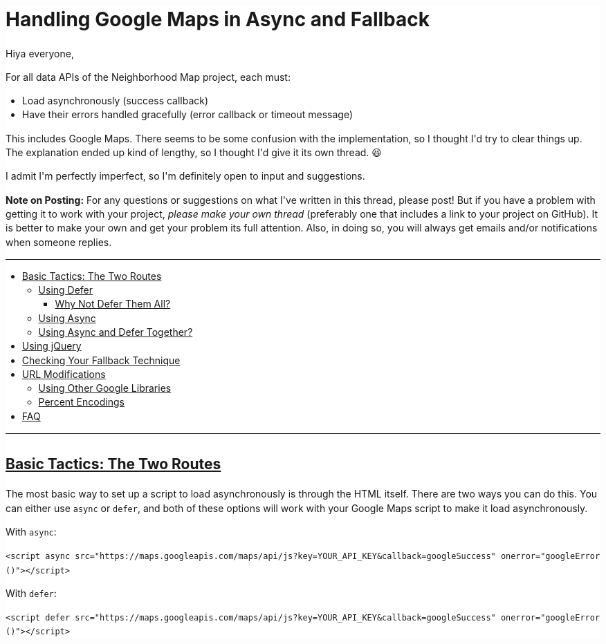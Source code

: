 Handling Google Maps in Async and Fallback
==========================================
Hiya everyone,

For all data APIs of the Neighborhood Map project, each must:

* Load asynchronously (success callback)
* Have their errors handled gracefully (error callback or timeout message)

This includes Google Maps. There seems to be some confusion with the implementation, so I thought I'd try to clear things up. The explanation ended up kind of lengthy, so I thought I'd give it its own thread. :laughing:
 
I admit I'm perfectly imperfect, so I'm definitely open to input and suggestions.

**Note on Posting:** For any questions or suggestions on what I've written in this thread, please post! But if you have a problem with getting it to work with your project, _please make your own thread_ (preferably one that includes a link to your project on GitHub). It is better to make your own and get your problem its full attention. Also, in doing so, you will always get emails and/or notifications when someone replies.

---

* <a href="#basic-tactics">Basic Tactics: The Two Routes</a>
  * <a href="#using-defer">Using Defer</a>
    * <a href="#why-not-defer-all">Why Not Defer Them All?</a>
  * <a href="#using-async">Using Async</a>
  * <a href="#using-async-and-defer">Using Async and Defer Together?</a>
* <a href="#using-jquery">Using jQuery</a>
* <a href="#checking-fallback-technique">Checking Your Fallback Technique</a>
* <a href="#url-modifications">URL Modifications</a>
  * <a href="#other-google-libraries">Using Other Google Libraries</a>
  * <a href="#percent-encodings">Percent Encodings</a>
* <a href="#faq">FAQ</a>

---

## <a name="basic-tactics" href="#basic-tactics">Basic Tactics: The Two Routes</a>

The most basic way to set up a script to load asynchronously is through the HTML itself. There are two ways you can do this. You can either use `async` or `defer`, and both of these options will work with your Google Maps script to make it load asynchronously.

With `async`:
```
<script async src="https://maps.googleapis.com/maps/api/js?key=YOUR_API_KEY&callback=googleSuccess" onerror="googleError()"></script>
```

With `defer`:
```
<script defer src="https://maps.googleapis.com/maps/api/js?key=YOUR_API_KEY&callback=googleSuccess" onerror="googleError()"></script>
```
